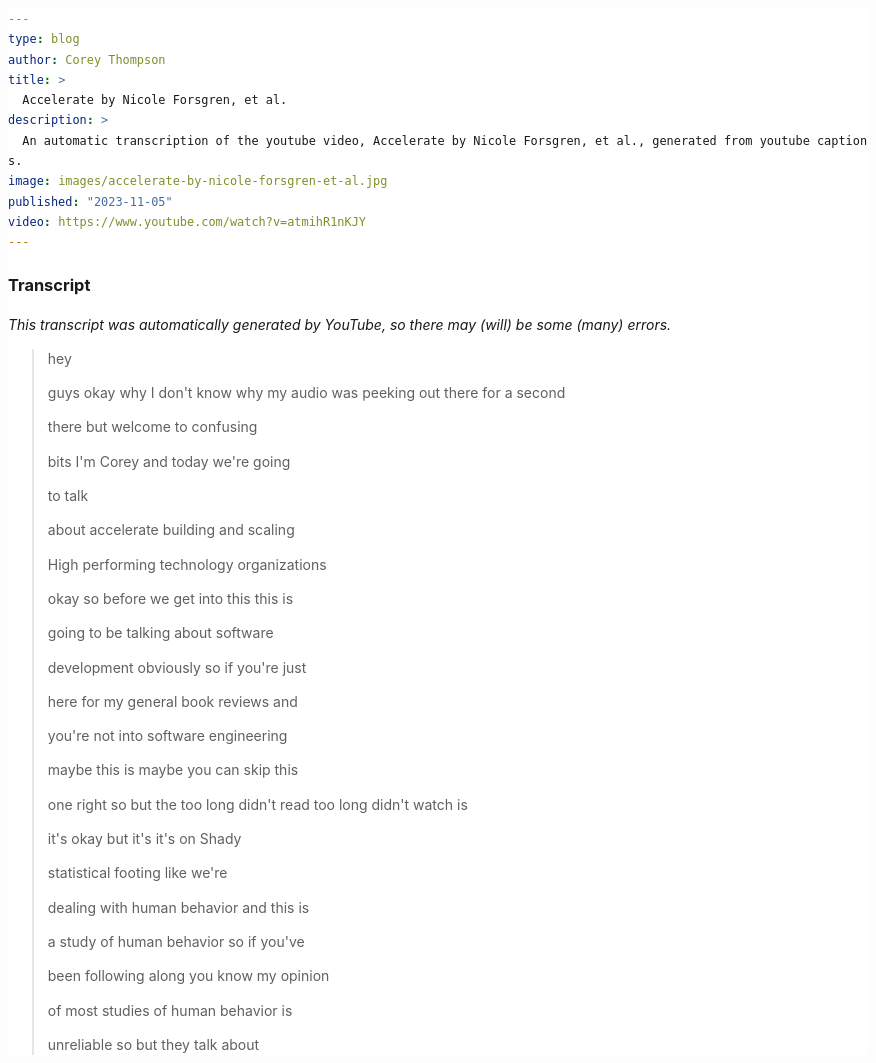 ```yaml
---
type: blog
author: Corey Thompson
title: >
  Accelerate by Nicole Forsgren, et al.
description: >
  An automatic transcription of the youtube video, Accelerate by Nicole Forsgren, et al., generated from youtube captions.
image: images/accelerate-by-nicole-forsgren-et-al.jpg
published: "2023-11-05"
video: https://www.youtube.com/watch?v=atmihR1nKJY
---
```




### Transcript

*This transcript was automatically generated by YouTube, so there may (will) be some (many) errors.*

>hey
>
> guys okay why I don&#39;t know why my 
audio was peeking out there for a second
>
> there but welcome to confusing
>
> bits I&#39;m Corey and today we&#39;re going
>
> to talk
>
> about accelerate building and scaling
>
> High performing technology organizations
>
> okay so before we get into this this is
>
> going to be talking about software
>
> development obviously so if you&#39;re just
>
> here for my general book reviews and
>
> you&#39;re not into software engineering
>
> maybe this is maybe you can skip this
>
> one right so but the too long 
didn&#39;t read too long didn&#39;t watch is
>
> it&#39;s okay but it&#39;s it&#39;s on Shady
>
> statistical footing like we&#39;re
>
> dealing with human behavior and this is
>
> a study of human behavior so if you&#39;ve
>
> been following along you know my opinion
>
> of most studies of human behavior is
>
> unreliable so but they talk about